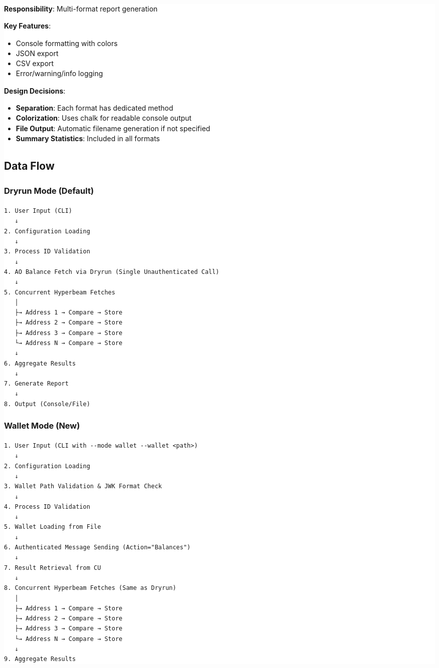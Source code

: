 **Responsibility**: Multi-format report generation

**Key Features**:
- Console formatting with colors
- JSON export
- CSV export
- Error/warning/info logging

**Design Decisions**:
- **Separation**: Each format has dedicated method
- **Colorization**: Uses chalk for readable console output
- **File Output**: Automatic filename generation if not specified
- **Summary Statistics**: Included in all formats

## Data Flow

### Dryrun Mode (Default)
```
1. User Input (CLI)
   ↓
2. Configuration Loading
   ↓
3. Process ID Validation
   ↓
4. AO Balance Fetch via Dryrun (Single Unauthenticated Call)
   ↓
5. Concurrent Hyperbeam Fetches
   │
   ├→ Address 1 → Compare → Store
   ├→ Address 2 → Compare → Store
   ├→ Address 3 → Compare → Store
   └→ Address N → Compare → Store
   ↓
6. Aggregate Results
   ↓
7. Generate Report
   ↓
8. Output (Console/File)
```

### Wallet Mode (New)
```
1. User Input (CLI with --mode wallet --wallet <path>)
   ↓
2. Configuration Loading
   ↓
3. Wallet Path Validation & JWK Format Check
   ↓
4. Process ID Validation
   ↓
5. Wallet Loading from File
   ↓
6. Authenticated Message Sending (Action="Balances")
   ↓
7. Result Retrieval from CU
   ↓
8. Concurrent Hyperbeam Fetches (Same as Dryrun)
   │
   ├→ Address 1 → Compare → Store
   ├→ Address 2 → Compare → Store
   ├→ Address 3 → Compare → Store
   └→ Address N → Compare → Store
   ↓
9. Aggregate Results
```